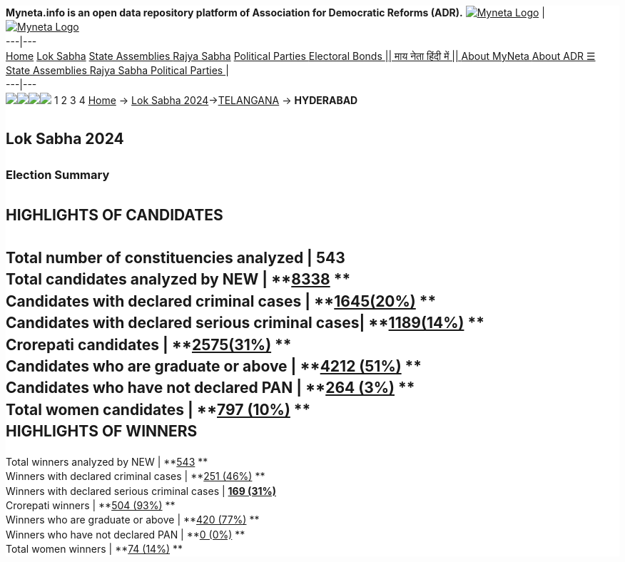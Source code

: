 **Myneta.info is an open data repository platform of Association for Democratic Reforms (ADR).**
[![Myneta Logo](https://www.myneta.info/lib/img/myneta-logo.png)](https://www.myneta.info/) | [![Myneta Logo](https://www.myneta.info/lib/img/adr-logo.png)](https://adrindia.org)  
---|---  
[Home](https://www.myneta.info/) [Lok Sabha](https://www.myneta.info/#ls "Lok Sabha") [ State Assemblies ](https://www.myneta.info/#sa "State Assemblies") [Rajya Sabha](https://www.myneta.info/#rs "Rajya Sabha") [Political Parties ](https://www.myneta.info/party "Political Parties") [ Electoral Bonds ](https://www.myneta.info/electoral_bonds "Electoral Bonds") [ || माय नेता हिंदी में || ](https://translate.google.co.in/translate?prev=hp&hl=en&js=y&u=www.myneta.info&sl=en&tl=hi&history_state0=) [ About MyNeta ](https://adrindia.org/content/about-myneta) [ About ADR ](https://adrindia.org/about-adr/who-we-are) [☰](javascript:void\(0\))
[ State Assemblies ](https://www.myneta.info/#sa "State Assemblies") [ Rajya Sabha ](https://www.myneta.info/#rs "Rajya Sabha") [ Political Parties ](https://www.myneta.info/party "Political Parties")
|   
---|---  
![](https://www.myneta.info/lib/img/banner/banner-1.png)![](https://www.myneta.info/lib/img/banner/banner-2.png)![](https://www.myneta.info/lib/img/banner/banner-3.png)![](https://www.myneta.info/lib/img/banner/banner-4.png)
1  2  3  4 
[Home](https://www.myneta.info/) → [Lok Sabha 2024](https://www.myneta.info/LokSabha2024/)→[TELANGANA](https://www.myneta.info/LokSabha2024/index.php?action=show_constituencies&state_id=32) → **HYDERABAD**
### 
## Lok Sabha 2024
###  Election Summary 
HIGHLIGHTS OF CANDIDATES  
---  
Total number of constituencies analyzed |  543   
Total candidates analyzed by NEW | **[8338](https://www.myneta.info/LokSabha2024/index.php?action=summary&subAction=candidates_analyzed&sort=candidate#summary) **  
Candidates with declared criminal cases | **[1645(20%)](https://www.myneta.info/LokSabha2024/index.php?action=summary&subAction=crime&sort=candidate#summary) **  
Candidates with declared serious criminal cases| **[1189(14%)](https://www.myneta.info/LokSabha2024/index.php?action=summary&subAction=serious_crime&sort=candidate#summary) **  
Crorepati candidates | **[2575(31%)](https://www.myneta.info/LokSabha2024/index.php?action=summary&subAction=crorepati&sort=candidate#summary) **  
Candidates who are graduate or above | **[4212 (51%)](https://www.myneta.info/LokSabha2024/index.php?action=summary&subAction=education&sort=candidate#summary) **  
Candidates who have not declared PAN | **[264 (3%)](https://www.myneta.info/LokSabha2024/index.php?action=summary&subAction=without_pan&sort=candidate#summary) **  
Total women candidates | **[797 (10%)](https://www.myneta.info/LokSabha2024/index.php?action=summary&subAction=women_candidate&sort=candidate#summary) **  
HIGHLIGHTS OF WINNERS  
---  
Total winners analyzed by NEW | **[543](https://www.myneta.info/LokSabha2024/index.php?action=summary&subAction=winner_analyzed&sort=candidate#summary) **  
Winners with declared criminal cases | **[251 (46%)](https://www.myneta.info/LokSabha2024/index.php?action=summary&subAction=winner_crime&sort=candidate#summary) **  
Winners with declared serious criminal cases | **[169 (31%)](https://www.myneta.info/LokSabha2024/index.php?action=summary&subAction=winner_serious_crime&sort=candidate#summary)**  
Crorepati winners | **[504 (93%)](https://www.myneta.info/LokSabha2024/index.php?action=summary&subAction=winner_crorepati&sort=candidate#summary) **  
Winners who are graduate or above | **[420 (77%)](https://www.myneta.info/LokSabha2024/index.php?action=summary&subAction=winner_education&sort=candidate#summary) **  
Winners who have not declared PAN | **[0 (0%)](https://www.myneta.info/LokSabha2024/index.php?action=summary&subAction=winner_without_pan&sort=candidate#summary) **  
Total women winners | **[74 (14%)](https://www.myneta.info/LokSabha2024/index.php?action=summary&subAction=winner_women&sort=candidate#summary) **  
